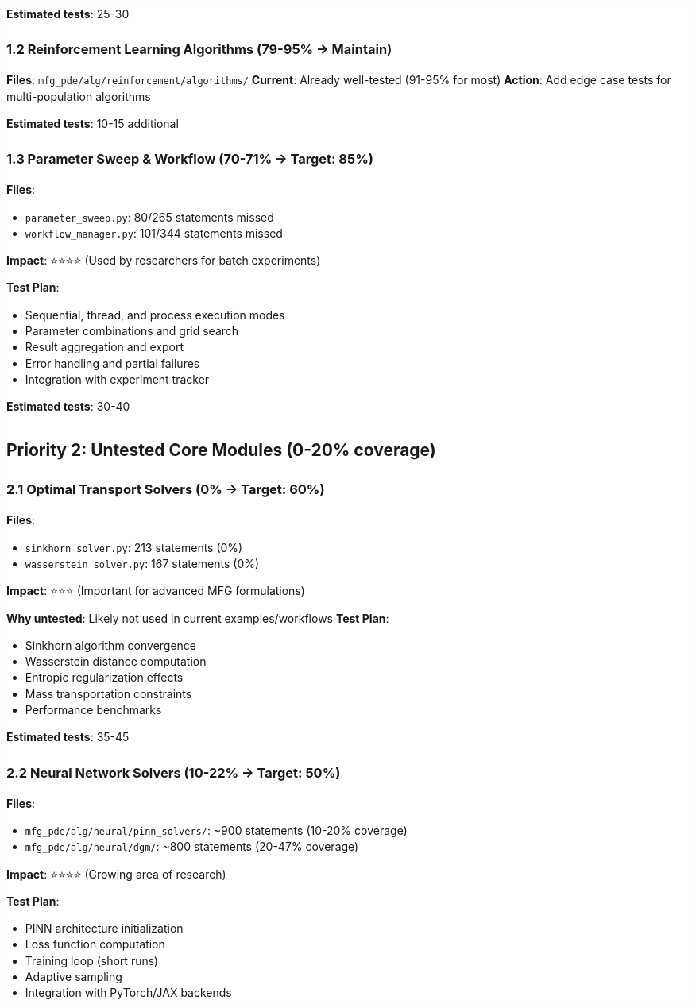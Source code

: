 **Estimated tests**: 25-30

### 1.2 Reinforcement Learning Algorithms (79-95% → Maintain)
**Files**: `mfg_pde/alg/reinforcement/algorithms/`
**Current**: Already well-tested (91-95% for most)
**Action**: Add edge case tests for multi-population algorithms

**Estimated tests**: 10-15 additional

### 1.3 Parameter Sweep & Workflow (70-71% → Target: 85%)
**Files**:
- `parameter_sweep.py`: 80/265 statements missed
- `workflow_manager.py`: 101/344 statements missed

**Impact**: ⭐⭐⭐⭐ (Used by researchers for batch experiments)

**Test Plan**:
- Sequential, thread, and process execution modes
- Parameter combinations and grid search
- Result aggregation and export
- Error handling and partial failures
- Integration with experiment tracker

**Estimated tests**: 30-40

## Priority 2: Untested Core Modules (0-20% coverage)

### 2.1 Optimal Transport Solvers (0% → Target: 60%)
**Files**:
- `sinkhorn_solver.py`: 213 statements (0%)
- `wasserstein_solver.py`: 167 statements (0%)

**Impact**: ⭐⭐⭐ (Important for advanced MFG formulations)

**Why untested**: Likely not used in current examples/workflows
**Test Plan**:
- Sinkhorn algorithm convergence
- Wasserstein distance computation
- Entropic regularization effects
- Mass transportation constraints
- Performance benchmarks

**Estimated tests**: 35-45

### 2.2 Neural Network Solvers (10-22% → Target: 50%)
**Files**:
- `mfg_pde/alg/neural/pinn_solvers/`: ~900 statements (10-20% coverage)
- `mfg_pde/alg/neural/dgm/`: ~800 statements (20-47% coverage)

**Impact**: ⭐⭐⭐⭐ (Growing area of research)

**Test Plan**:
- PINN architecture initialization
- Loss function computation
- Training loop (short runs)
- Adaptive sampling
- Integration with PyTorch/JAX backends
